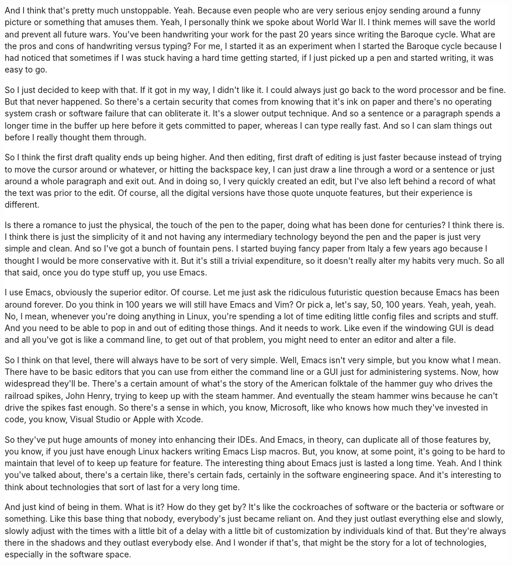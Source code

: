 And I think that's pretty much unstoppable. Yeah. Because even people who are very serious enjoy sending around a funny picture or something that amuses them. Yeah, I personally think we spoke about World War II. I think memes will save the world and prevent all future wars. You've been handwriting your work for the past 20 years since writing the Baroque cycle. What are the pros and cons of handwriting versus typing? For me, I started it as an experiment when I started the Baroque cycle because I had noticed that sometimes if I was stuck having a hard time getting started, if I just picked up a pen and started writing, it was easy to go.

So I just decided to keep with that. If it got in my way, I didn't like it. I could always just go back to the word processor and be fine. But that never happened. So there's a certain security that comes from knowing that it's ink on paper and there's no operating system crash or software failure that can obliterate it. It's a slower output technique. And so a sentence or a paragraph spends a longer time in the buffer up here before it gets committed to paper, whereas I can type really fast. And so I can slam things out before I really thought them through.

So I think the first draft quality ends up being higher. And then editing, first draft of editing is just faster because instead of trying to move the cursor around or whatever, or hitting the backspace key, I can just draw a line through a word or a sentence or just around a whole paragraph and exit out. And in doing so, I very quickly created an edit, but I've also left behind a record of what the text was prior to the edit. Of course, all the digital versions have those quote unquote features, but their experience is different.

Is there a romance to just the physical, the touch of the pen to the paper, doing what has been done for centuries? I think there is. I think there is just the simplicity of it and not having any intermediary technology beyond the pen and the paper is just very simple and clean. And so I've got a bunch of fountain pens. I started buying fancy paper from Italy a few years ago because I thought I would be more conservative with it. But it's still a trivial expenditure, so it doesn't really alter my habits very much. So all that said, once you do type stuff up, you use Emacs.

I use Emacs, obviously the superior editor. Of course. Let me just ask the ridiculous futuristic question because Emacs has been around forever. Do you think in 100 years we will still have Emacs and Vim? Or pick a, let's say, 50, 100 years. Yeah, yeah, yeah. No, I mean, whenever you're doing anything in Linux, you're spending a lot of time editing little config files and scripts and stuff. And you need to be able to pop in and out of editing those things. And it needs to work. Like even if the windowing GUI is dead and all you've got is like a command line, to get out of that problem, you might need to enter an editor and alter a file.

So I think on that level, there will always have to be sort of very simple. Well, Emacs isn't very simple, but you know what I mean. There have to be basic editors that you can use from either the command line or a GUI just for administering systems. Now, how widespread they'll be. There's a certain amount of what's the story of the American folktale of the hammer guy who drives the railroad spikes, John Henry, trying to keep up with the steam hammer. And eventually the steam hammer wins because he can't drive the spikes fast enough. So there's a sense in which, you know, Microsoft, like who knows how much they've invested in code, you know, Visual Studio or Apple with Xcode.

So they've put huge amounts of money into enhancing their IDEs. And Emacs, in theory, can duplicate all of those features by, you know, if you just have enough Linux hackers writing Emacs Lisp macros. But, you know, at some point, it's going to be hard to maintain that level of to keep up feature for feature. The interesting thing about Emacs just is lasted a long time. Yeah. And I think you've talked about, there's a certain like, there's certain fads, certainly in the software engineering space. And it's interesting to think about technologies that sort of last for a very long time.

And just kind of being in them. What is it? How do they get by? It's like the cockroaches of software or the bacteria or software or something. Like this base thing that nobody, everybody's just became reliant on. And they just outlast everything else and slowly, slowly adjust with the times with a little bit of a delay with a little bit of customization by individuals kind of that. But they're always there in the shadows and they outlast everybody else. And I wonder if that's, that might be the story for a lot of technologies, especially in the software space.
